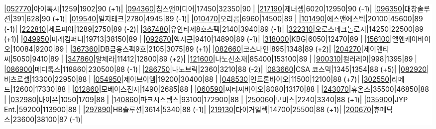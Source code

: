 |[052770](https://finance.daum.net/quotes/A052770)|아이톡시|1259|1902|90 (+1)|
|[094360](https://finance.daum.net/quotes/A094360)|칩스앤미디어|17450|32350|90 |
|[217190](https://finance.daum.net/quotes/A217190)|제너셈|6020|12950|90 (-1)|
|[096350](https://finance.daum.net/quotes/A096350)|대창솔루션|391|628|90 (+1)|
|[019540](https://finance.daum.net/quotes/A019540)|일지테크|2780|4945|89 (-1)|
|[010470](https://finance.daum.net/quotes/A010470)|오리콤|6960|14500|89 |
|[101490](https://finance.daum.net/quotes/A101490)|에스앤에스텍|20100|45600|89 (-1)|
|[222810](https://finance.daum.net/quotes/A222810)|세토피아|1289|2750|89 (-2)|
|[367480](https://finance.daum.net/quotes/A367480)|유안타제8호스팩|2140|3940|89 (-1)|
|[322310](https://finance.daum.net/quotes/A322310)|오로스테크놀로지|14250|22500|89 (+1)|
|[049950](https://finance.daum.net/quotes/A049950)|미래컴퍼니|19713|38150|89 |
|[092870](https://finance.daum.net/quotes/A092870)|엑시콘|9410|14890|89 (-1)|
|[318000](https://finance.daum.net/quotes/A318000)|KBG|6050|12470|89 |
|[156100](https://finance.daum.net/quotes/A156100)|엘앤케이바이오|10084|9200|89 |
|[367360](https://finance.daum.net/quotes/A367360)|DB금융스팩9호|2105|3075|89 (+1)|
|[082660](https://finance.daum.net/quotes/A082660)|코스나인|895|1348|89 (+2)|
|[204270](https://finance.daum.net/quotes/A204270)|제이앤티씨|5050|9410|89 |
|[347860](https://finance.daum.net/quotes/A347860)|알체라|11412|12800|89 (+2)|
|[121600](https://finance.daum.net/quotes/A121600)|나노신소재|85400|153100|89 |
|[900310](https://finance.daum.net/quotes/A900310)|컬러레이|998|1395|89 |
|[086900](https://finance.daum.net/quotes/A086900)|메디톡스|118860|230500|88 (-1)|
|[286750](https://finance.daum.net/quotes/A286750)|나노브릭|2360|3210|88 (-2)|
|[083660](https://finance.daum.net/quotes/A083660)|CSA 코스믹|1345|1354|88 (+5)|
|[082920](https://finance.daum.net/quotes/A082920)|비츠로셀|13300|22950|88 |
|[054950](https://finance.daum.net/quotes/A054950)|제이브이엠|19200|30400|88 |
|[048530](https://finance.daum.net/quotes/A048530)|인트론바이오|11500|12100|88 (+7)|
|[302550](https://finance.daum.net/quotes/A302550)|리메드|12600|17330|88 |
|[012860](https://finance.daum.net/quotes/A012860)|모베이스전자|1490|2685|88 |
|[060590](https://finance.daum.net/quotes/A060590)|씨티씨바이오|8080|13170|88 |
|[243070](https://finance.daum.net/quotes/A243070)|휴온스|35500|46850|88 |
|[032980](https://finance.daum.net/quotes/A032980)|바이온|1050|1709|88 |
|[140860](https://finance.daum.net/quotes/A140860)|파크시스템스|93100|172900|88 |
|[250060](https://finance.daum.net/quotes/A250060)|모비스|2240|3340|88 (+1)|
|[035900](https://finance.daum.net/quotes/A035900)|JYP Ent.|59200|113900|88 |
|[297890](https://finance.daum.net/quotes/A297890)|HB솔루션|3614|5340|88 (-1)|
|[219130](https://finance.daum.net/quotes/A219130)|타이거일렉|14700|25500|88 (+1)|
|[200670](https://finance.daum.net/quotes/A200670)|휴메딕스|23600|38100|87 (-1)|
